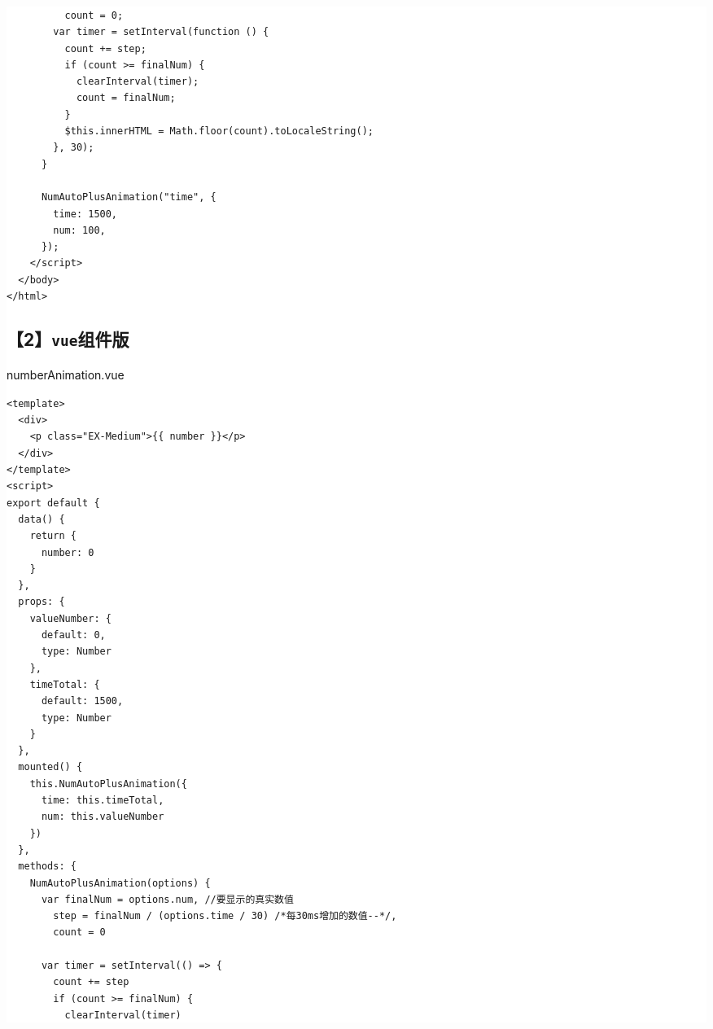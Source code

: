 ```
          count = 0;
        var timer = setInterval(function () {
          count += step;
          if (count >= finalNum) {
            clearInterval(timer);
            count = finalNum;
          }
          $this.innerHTML = Math.floor(count).toLocaleString();
        }, 30);
      }

      NumAutoPlusAnimation("time", {
        time: 1500,
        num: 100,
      });
    </script>
  </body>
</html>
```

## 【2】`vue`组件版

numberAnimation.vue

```
<template>
  <div>
    <p class="EX-Medium">{{ number }}</p>
  </div>
</template>
<script>
export default {
  data() {
    return {
      number: 0
    }
  },
  props: {
    valueNumber: {
      default: 0,
      type: Number
    },
    timeTotal: {
      default: 1500,
      type: Number
    }
  },
  mounted() {
    this.NumAutoPlusAnimation({
      time: this.timeTotal,
      num: this.valueNumber
    })
  },
  methods: {
    NumAutoPlusAnimation(options) {
      var finalNum = options.num, //要显示的真实数值
        step = finalNum / (options.time / 30) /*每30ms增加的数值--*/,
        count = 0

      var timer = setInterval(() => {
        count += step
        if (count >= finalNum) {
          clearInterval(timer)
```